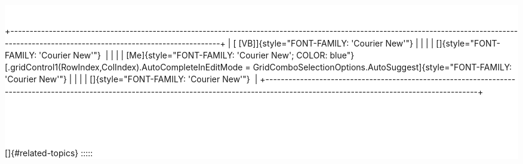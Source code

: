  

+--------------------------------------------------------------------------------------------------------------------------------------------------------------------------------------------+
| [ \[VB\]]{style="FONT-FAMILY: 'Courier New'"}                                                                                                                                              |
|                                                                                                                                                                                            |
| []{style="FONT-FAMILY: 'Courier New'"}                                                                                                                                                     |
|                                                                                                                                                                                            |
| [Me]{style="FONT-FAMILY: 'Courier New'; COLOR: blue"}[.gridControl1(RowIndex,ColIndex).AutoCompleteInEditMode = GridComboSelectionOptions.AutoSuggest]{style="FONT-FAMILY: 'Courier New'"} |
|                                                                                                                                                                                            |
| []{style="FONT-FAMILY: 'Courier New'"}                                                                                                                                                     |
+--------------------------------------------------------------------------------------------------------------------------------------------------------------------------------------------+

 

 

[]{#related-topics}
:::::
